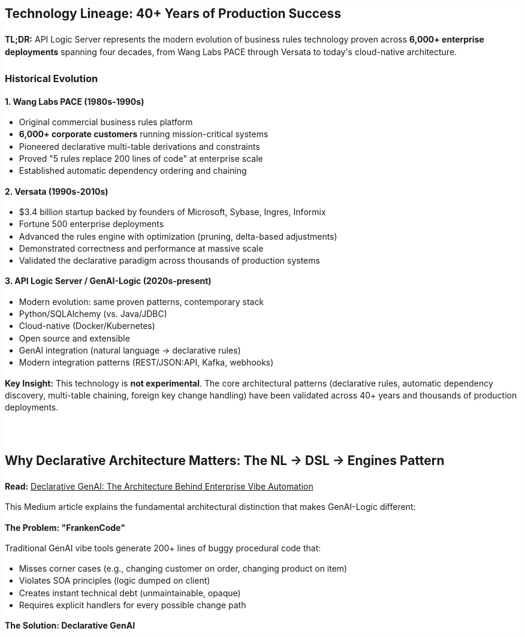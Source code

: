 ## Technology Lineage: 40+ Years of Production Success

**TL;DR:** API Logic Server represents the modern evolution of business rules technology proven across **6,000+ enterprise deployments** spanning four decades, from Wang Labs PACE through Versata to today's cloud-native architecture.

### Historical Evolution

**1. Wang Labs PACE (1980s-1990s)**
- Original commercial business rules platform
- **6,000+ corporate customers** running mission-critical systems
- Pioneered declarative multi-table derivations and constraints
- Proved "5 rules replace 200 lines of code" at enterprise scale
- Established automatic dependency ordering and chaining

**2. Versata (1990s-2010s)**
- $3.4 billion startup backed by founders of Microsoft, Sybase, Ingres, Informix
- Fortune 500 enterprise deployments
- Advanced the rules engine with optimization (pruning, delta-based adjustments)
- Demonstrated correctness and performance at massive scale
- Validated the declarative paradigm across thousands of production systems

**3. API Logic Server / GenAI-Logic (2020s-present)**
- Modern evolution: same proven patterns, contemporary stack
- Python/SQLAlchemy (vs. Java/JDBC)
- Cloud-native (Docker/Kubernetes)
- Open source and extensible
- GenAI integration (natural language → declarative rules)
- Modern integration patterns (REST/JSON:API, Kafka, webhooks)

**Key Insight:** This technology is **not experimental**. The core architectural patterns (declarative rules, automatic dependency discovery, multi-table chaining, foreign key change handling) have been validated across 40+ years and thousands of production deployments.

&nbsp;

## Why Declarative Architecture Matters: The NL → DSL → Engines Pattern

**Read:** [Declarative GenAI: The Architecture Behind Enterprise Vibe Automation](https://medium.com/@valjhuber/declarative-genai-the-architecture-behind-enterprise-vibe-automation-1b8a4fe4fbd7)

This Medium article explains the fundamental architectural distinction that makes GenAI-Logic different:

**The Problem: "FrankenCode"**

Traditional GenAI vibe tools generate 200+ lines of buggy procedural code that:
- Misses corner cases (e.g., changing customer on order, changing product on item)
- Violates SOA principles (logic dumped on client)
- Creates instant technical debt (unmaintainable, opaque)
- Requires explicit handlers for every possible change path

**The Solution: Declarative GenAI**
